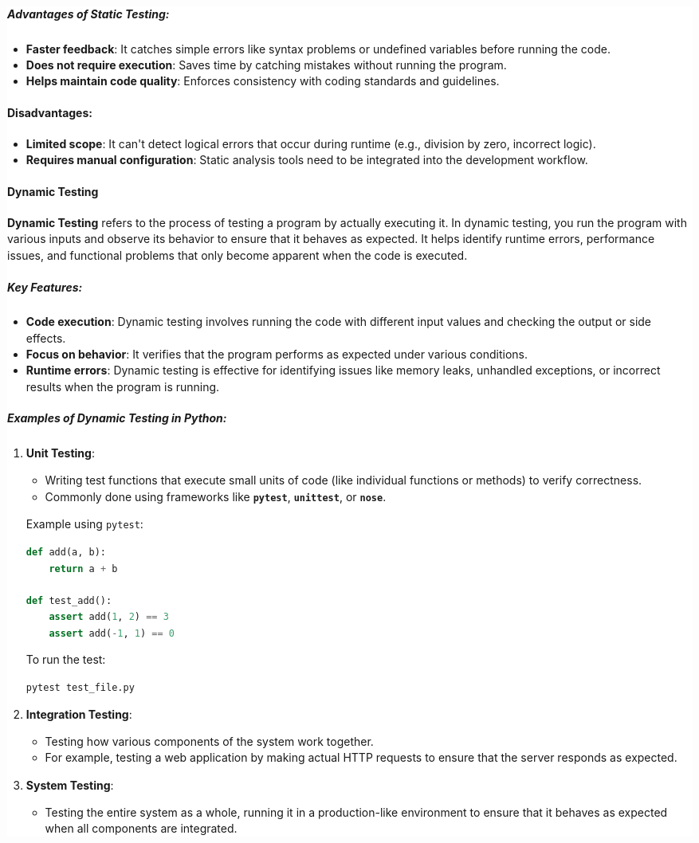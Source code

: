##### Advantages of Static Testing:
- **Faster feedback**: It catches simple errors like syntax problems or undefined variables before running the code.
- **Does not require execution**: Saves time by catching mistakes without running the program.
- **Helps maintain code quality**: Enforces consistency with coding standards and guidelines.

#### Disadvantages:
- **Limited scope**: It can't detect logical errors that occur during runtime (e.g., division by zero, incorrect logic).
- **Requires manual configuration**: Static analysis tools need to be integrated into the development workflow.
  
#### **Dynamic Testing**

**Dynamic Testing** refers to the process of testing a program by actually executing it. In dynamic testing, you run the program with various inputs and observe its behavior to ensure that it behaves as expected. It helps identify runtime errors, performance issues, and functional problems that only become apparent when the code is executed.

##### Key Features:
- **Code execution**: Dynamic testing involves running the code with different input values and checking the output or side effects.
- **Focus on behavior**: It verifies that the program performs as expected under various conditions.
- **Runtime errors**: Dynamic testing is effective for identifying issues like memory leaks, unhandled exceptions, or incorrect results when the program is running.

##### Examples of Dynamic Testing in Python:
1. **Unit Testing**:
   - Writing test functions that execute small units of code (like individual functions or methods) to verify correctness.
   - Commonly done using frameworks like **`pytest`**, **`unittest`**, or **`nose`**.
   
   Example using `pytest`:
   ```python
   def add(a, b):
       return a + b

   def test_add():
       assert add(1, 2) == 3
       assert add(-1, 1) == 0
   ```

   To run the test:
   ```bash
   pytest test_file.py
   ```

2. **Integration Testing**:
   - Testing how various components of the system work together.
   - For example, testing a web application by making actual HTTP requests to ensure that the server responds as expected.

3. **System Testing**:
   - Testing the entire system as a whole, running it in a production-like environment to ensure that it behaves as expected when all components are integrated.
